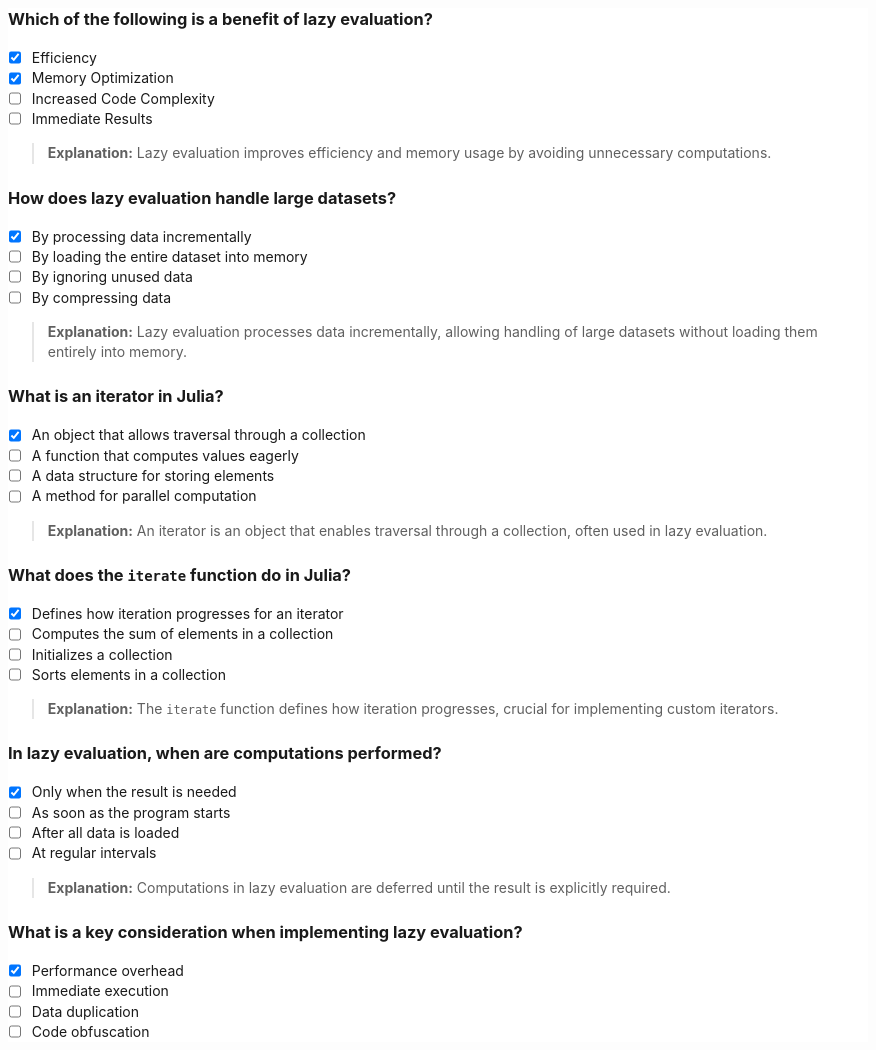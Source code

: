 ### Which of the following is a benefit of lazy evaluation?

- [x] Efficiency
- [x] Memory Optimization
- [ ] Increased Code Complexity
- [ ] Immediate Results

> **Explanation:** Lazy evaluation improves efficiency and memory usage by avoiding unnecessary computations.

### How does lazy evaluation handle large datasets?

- [x] By processing data incrementally
- [ ] By loading the entire dataset into memory
- [ ] By ignoring unused data
- [ ] By compressing data

> **Explanation:** Lazy evaluation processes data incrementally, allowing handling of large datasets without loading them entirely into memory.

### What is an iterator in Julia?

- [x] An object that allows traversal through a collection
- [ ] A function that computes values eagerly
- [ ] A data structure for storing elements
- [ ] A method for parallel computation

> **Explanation:** An iterator is an object that enables traversal through a collection, often used in lazy evaluation.

### What does the `iterate` function do in Julia?

- [x] Defines how iteration progresses for an iterator
- [ ] Computes the sum of elements in a collection
- [ ] Initializes a collection
- [ ] Sorts elements in a collection

> **Explanation:** The `iterate` function defines how iteration progresses, crucial for implementing custom iterators.

### In lazy evaluation, when are computations performed?

- [x] Only when the result is needed
- [ ] As soon as the program starts
- [ ] After all data is loaded
- [ ] At regular intervals

> **Explanation:** Computations in lazy evaluation are deferred until the result is explicitly required.

### What is a key consideration when implementing lazy evaluation?

- [x] Performance overhead
- [ ] Immediate execution
- [ ] Data duplication
- [ ] Code obfuscation
